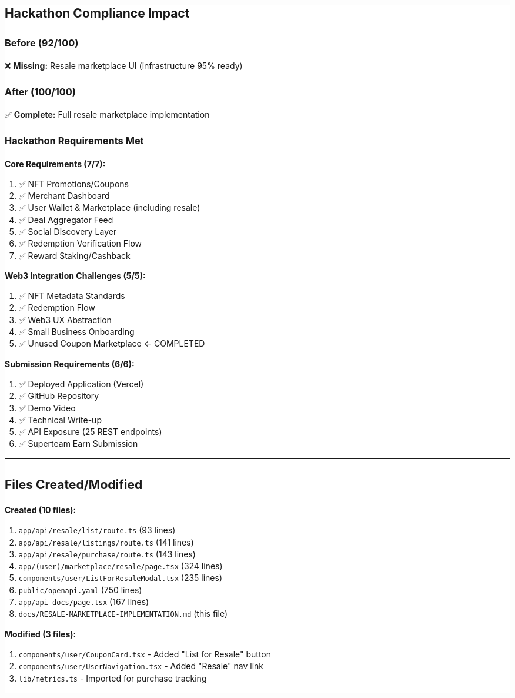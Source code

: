 ## Hackathon Compliance Impact

### Before (92/100)
❌ **Missing:** Resale marketplace UI (infrastructure 95% ready)

### After (100/100)
✅ **Complete:** Full resale marketplace implementation

### Hackathon Requirements Met

**Core Requirements (7/7):**
1. ✅ NFT Promotions/Coupons
2. ✅ Merchant Dashboard
3. ✅ User Wallet & Marketplace (including resale)
4. ✅ Deal Aggregator Feed
5. ✅ Social Discovery Layer
6. ✅ Redemption Verification Flow
7. ✅ Reward Staking/Cashback

**Web3 Integration Challenges (5/5):**
1. ✅ NFT Metadata Standards
2. ✅ Redemption Flow
3. ✅ Web3 UX Abstraction
4. ✅ Small Business Onboarding
5. ✅ Unused Coupon Marketplace ← COMPLETED

**Submission Requirements (6/6):**
1. ✅ Deployed Application (Vercel)
2. ✅ GitHub Repository
3. ✅ Demo Video
4. ✅ Technical Write-up
5. ✅ API Exposure (25 REST endpoints)
6. ✅ Superteam Earn Submission

---

## Files Created/Modified

**Created (10 files):**
1. `app/api/resale/list/route.ts` (93 lines)
2. `app/api/resale/listings/route.ts` (141 lines)
3. `app/api/resale/purchase/route.ts` (143 lines)
4. `app/(user)/marketplace/resale/page.tsx` (324 lines)
5. `components/user/ListForResaleModal.tsx` (235 lines)
6. `public/openapi.yaml` (750 lines)
7. `app/api-docs/page.tsx` (167 lines)
8. `docs/RESALE-MARKETPLACE-IMPLEMENTATION.md` (this file)

**Modified (3 files):**
1. `components/user/CouponCard.tsx` - Added "List for Resale" button
2. `components/user/UserNavigation.tsx` - Added "Resale" nav link
3. `lib/metrics.ts` - Imported for purchase tracking

---